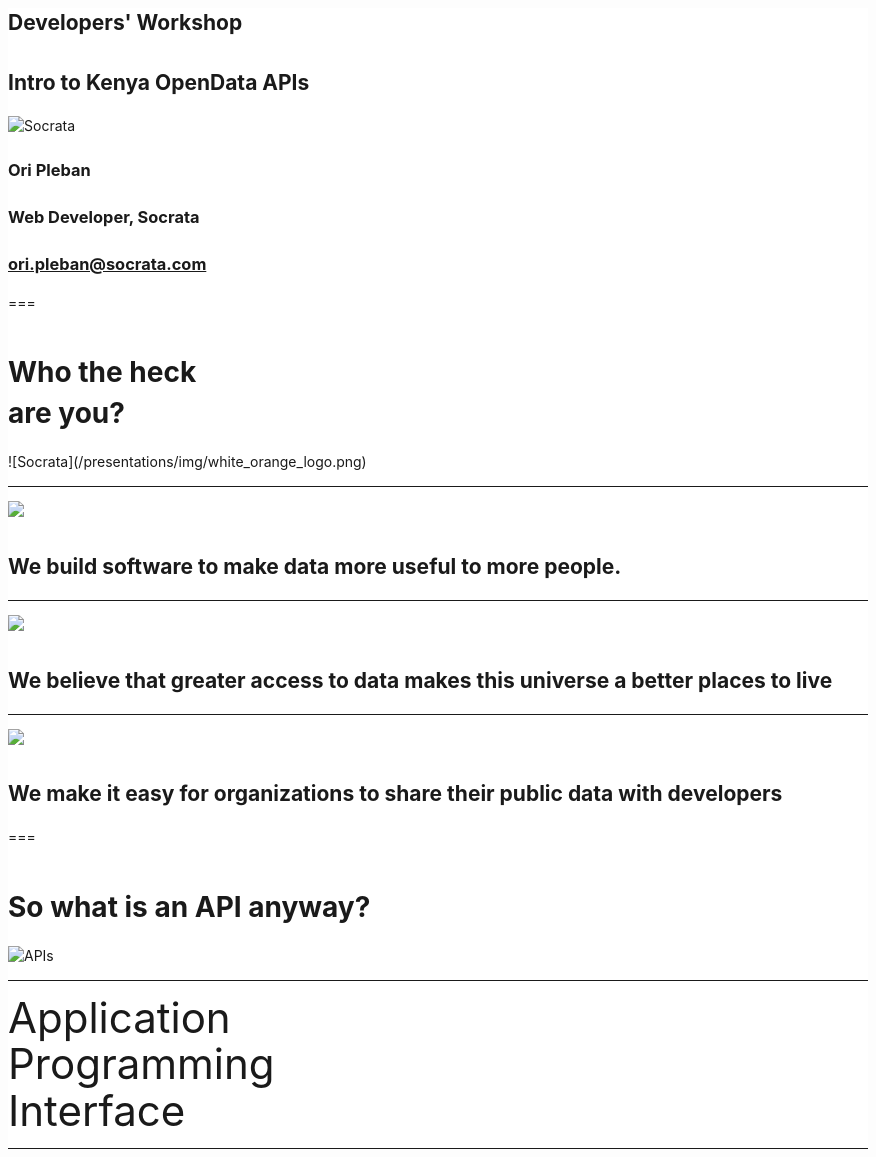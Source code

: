 ## Developers' Workshop
## Intro to Kenya OpenData APIs
![Socrata](img/snu-geek.png)
### Ori Pleban
### Web Developer, Socrata
### ori.pleban@socrata.com

===

<h1>Who the heck<br />are you?</h1>
![Socrata](/presentations/img/white_orange_logo.png)

---

<img class="fullscreen-img" src="/presentations/img/at_table.jpg" />

<h2>We build <span class="toy-store-blue">software</span> to make data <span class="blushing-salmon">more useful</span> to <span class="golden">more people</span>.</h2>


---

<img class="fullscreen-img" src="/presentations/img/city.jpg" />

<h2>We believe that <span class="toy-store-blue">greater access</span> to <span class="blushing-salmon"> data</span> makes this universe <span class="golden">a better places to live</span></h2>

---

<img class="fullscreen-img" src="/presentations/img/city_hall.jpg" />

<h2>We make it <span class="toy-store-blue">easy</span> for <span class="blushing-salmon">organizations</span> to share their public data with <span class="golden">developers</span></h2>


===

# So what is an API anyway?

![APIs](../../img/Bubble_blue.tif.png)

---

<div style="text-align: left; font-size: 3em; line-height: 1.1em">
  <span class="blushing-salmon">A</span>pplication<br/>
  <span class="fragment" data-fragment-index=0><span class="toy-store-blue">P</span>rogramming<br/></span>
  <span class="fragment" data-fragment-index=1><span class="golden">I</span>nterface</span>
</div>

---